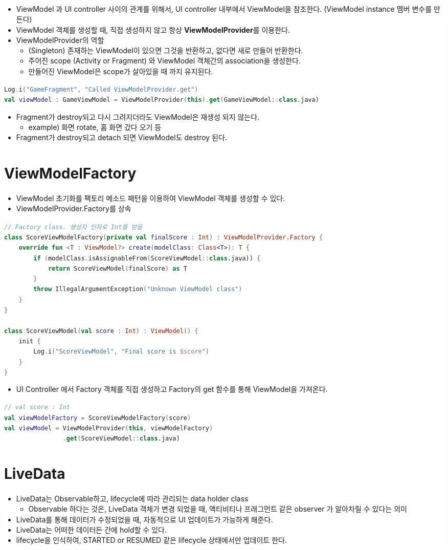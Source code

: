 - ViewModel 과 UI controller 사이의 관계를 위해서, UI controller 내부에서 ViewModel을 참조한다. (ViewModel instance 멤버 변수를 만든다)
- ViewModel 객체를 생성할 때, 직접 생성하지 않고 항상 **ViewModelProvider**를 이용한다.
- ViewModelProvider의 역할
    - (Singleton) 존재하는 ViewModel이 있으면 그것을 반환하고, 없다면 새로 만들어 반환한다.
    - 주어진 scope (Activity or Fragment) 와 ViewModel 객체간의 association을 생성한다.
    - 만들어진 ViewModel은 scope가 살아있을 때 까지 유지된다.

```kotlin
Log.i("GameFragment", "Called ViewModelProvider.get")
val viewModel : GameViewModel = ViewModelProvider(this).get(GameViewModel::class.java)
```

- Fragment가 destroy되고 다시 그려지더라도 ViewModel은 재생성 되지 않는다.
    - example) 화면 rotate, 홈 화면 갔다 오기 등
- Fragment가 destroy되고 detach 되면 ViewModel도 destroy 된다.

# ViewModelFactory

- ViewModel 초기화를 팩토리 메소드 패턴을 이용하여 ViewModel 객체를 생성할 수 있다.
- ViewModelProvider.Factory를 상속

```kotlin
// Factory class. 생성자 인자로 Int를 받음
class ScoreViewModelFactory(private val finalScore : Int) : ViewModelProvider.Factory {
    override fun <T : ViewModel?> create(modelClass: Class<T>): T {
        if (modelClass.isAssignableFrom(ScoreViewModel::class.java)) {
            return ScoreViewModel(finalScore) as T
        }
        throw IllegalArgumentException("Unknown ViewModel class")
    }
}

class ScoreViewModel(val score : Int) : ViewModel() {
    init {
        Log.i("ScoreViewModel", "Final score is $score")
    }
}
```

- UI Controller 에서 Factory 객체를 직접 생성하고 Factory의 get 함수를 통해 ViewModel을 가져온다.

```kotlin
// val score : Int
val viewModelFactory = ScoreViewModelFactory(score)
val viewModel = ViewModelProvider(this, viewModelFactory)
                .get(ScoreViewModel::class.java)
```

# LiveData

- LiveData는 Observable하고, lifecycle에 따라 관리되는 data holder class
    - Observable 하다는 것은, LiveData 객체가 변경 되었을 때, 액티비티나 프래그먼트 같은 observer 가 알아차릴 수 있다는 의미
- LiveData를 통해 데이터가 수정되었을 때, 자동적으로 UI 업데이트가 가능하게 해준다.
- LiveData는 어떠한 데이터든 간에 hold할 수 있다.
- lifecycle을 인식하여, STARTED or RESUMED 같은 lifecycle 상태에서만 업데이트 한다.
